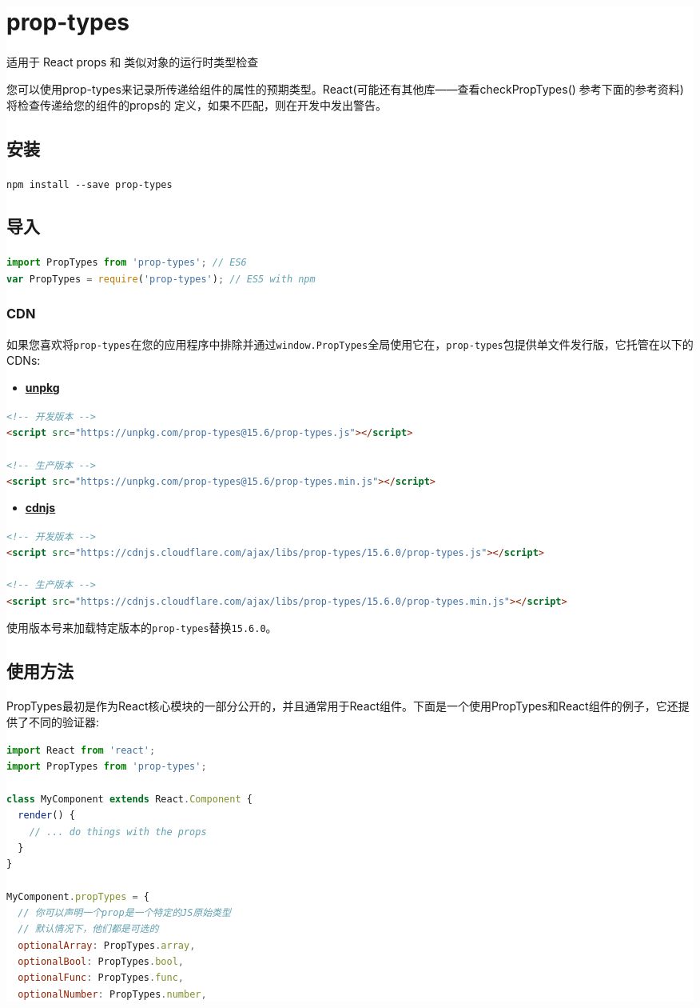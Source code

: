 # prop-types

适用于 React props 和 类似对象的运行时类型检查

您可以使用prop-types来记录所传递给组件的属性的预期类型。React(可能还有其他库——查看checkPropTypes()
参考下面的参考资料)将检查传递给您的组件的props的
定义，如果不匹配，则在开发中发出警告。

## 安装

```shell
npm install --save prop-types
```

## 导入

```js
import PropTypes from 'prop-types'; // ES6
var PropTypes = require('prop-types'); // ES5 with npm
```

### CDN

如果您喜欢将`prop-types`在您的应用程序中排除并通过`window.PropTypes`全局使用它在，`prop-types`包提供单文件发行版，它托管在以下的CDNs:

* [**unpkg**](https://unpkg.com/prop-types/)
```html
<!-- 开发版本 -->
<script src="https://unpkg.com/prop-types@15.6/prop-types.js"></script>

<!-- 生产版本 -->
<script src="https://unpkg.com/prop-types@15.6/prop-types.min.js"></script>
```

* [**cdnjs**](https://cdnjs.com/libraries/prop-types)
```html
<!-- 开发版本 -->
<script src="https://cdnjs.cloudflare.com/ajax/libs/prop-types/15.6.0/prop-types.js"></script>

<!-- 生产版本 -->
<script src="https://cdnjs.cloudflare.com/ajax/libs/prop-types/15.6.0/prop-types.min.js"></script>
```

使用版本号来加载特定版本的`prop-types`替换`15.6.0`。

## 使用方法

PropTypes最初是作为React核心模块的一部分公开的，并且通常用于React组件。下面是一个使用PropTypes和React组件的例子，它还提供了不同的验证器:

```js
import React from 'react';
import PropTypes from 'prop-types';

class MyComponent extends React.Component {
  render() {
    // ... do things with the props
  }
}

MyComponent.propTypes = {
  // 你可以声明一个prop是一个特定的JS原始类型
  // 默认情况下，他们都是可选的
  optionalArray: PropTypes.array,
  optionalBool: PropTypes.bool,
  optionalFunc: PropTypes.func,
  optionalNumber: PropTypes.number,
```